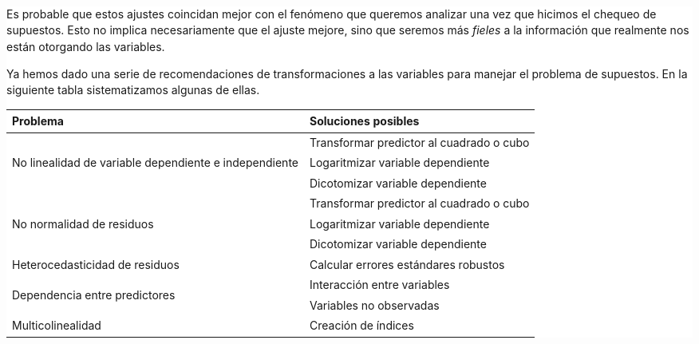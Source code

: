 Es probable que estos ajustes coincidan mejor con el fenómeno que queremos analizar una vez que hicimos el chequeo de supuestos. Esto no implica necesariamente que el ajuste mejore, sino que seremos más *fieles* a la información que realmente nos están otorgando las variables.

Ya hemos dado una serie de  recomendaciones de transformaciones a las variables para manejar el problema de supuestos. En la siguiente tabla sistematizamos algunas de ellas.


<table class="table table-striped table-bordered table-condensed table-responsive" style="font-size: 14px; width: auto !important; margin-left: auto; margin-right: auto;">
 <thead>
  <tr>
   <th style="text-align:left;"> Problema </th>
   <th style="text-align:left;"> Soluciones posibles </th>
  </tr>
 </thead>
<tbody>
  <tr>
   <td style="text-align:left;vertical-align: middle !important;" rowspan="3"> No linealidad de variable dependiente e independiente </td>
   <td style="text-align:left;"> Transformar predictor al cuadrado o cubo </td>
  </tr>
  <tr>
   
   <td style="text-align:left;"> Logaritmizar variable dependiente </td>
  </tr>
  <tr>
   
   <td style="text-align:left;"> Dicotomizar variable dependiente </td>
  </tr>
  <tr>
   <td style="text-align:left;vertical-align: middle !important;" rowspan="3"> No normalidad de residuos </td>
   <td style="text-align:left;"> Transformar predictor al cuadrado o cubo </td>
  </tr>
  <tr>
   
   <td style="text-align:left;"> Logaritmizar variable dependiente </td>
  </tr>
  <tr>
   
   <td style="text-align:left;"> Dicotomizar variable dependiente </td>
  </tr>
  <tr>
   <td style="text-align:left;"> Heterocedasticidad de residuos </td>
   <td style="text-align:left;"> Calcular errores estándares robustos </td>
  </tr>
  <tr>
   <td style="text-align:left;vertical-align: middle !important;" rowspan="2"> Dependencia entre predictores </td>
   <td style="text-align:left;"> Interacción entre variables </td>
  </tr>
  <tr>
   
   <td style="text-align:left;"> Variables no observadas </td>
  </tr>
  <tr>
   <td style="text-align:left;vertical-align: middle !important;" rowspan="3"> Multicolinealidad </td>
   <td style="text-align:left;"> Creación de índices </td>
  </tr>
  <tr>
   